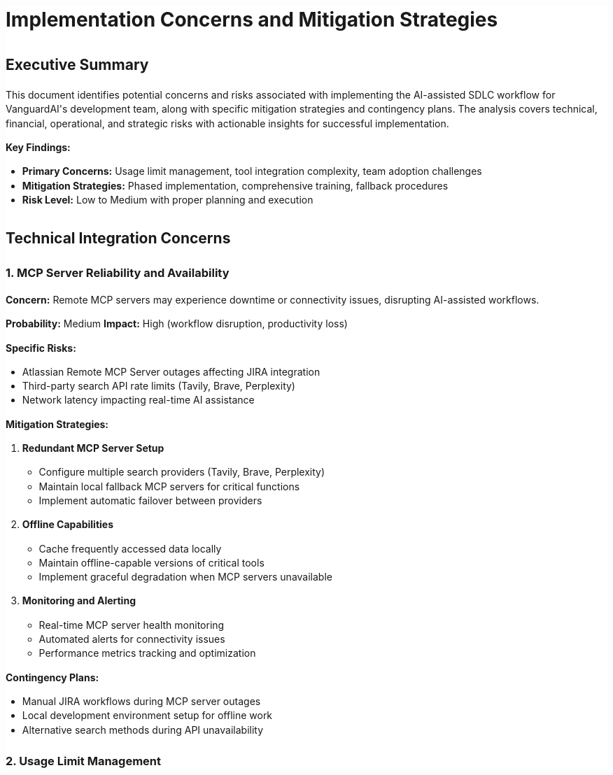 # Implementation Concerns and Mitigation Strategies

## Executive Summary

This document identifies potential concerns and risks associated with implementing the AI-assisted SDLC workflow for VanguardAI's development team, along with specific mitigation strategies and contingency plans. The analysis covers technical, financial, operational, and strategic risks with actionable insights for successful implementation.

**Key Findings:**
- **Primary Concerns:** Usage limit management, tool integration complexity, team adoption challenges
- **Mitigation Strategies:** Phased implementation, comprehensive training, fallback procedures
- **Risk Level:** Low to Medium with proper planning and execution

## Technical Integration Concerns

### 1. MCP Server Reliability and Availability

**Concern:** Remote MCP servers may experience downtime or connectivity issues, disrupting AI-assisted workflows.

**Probability:** Medium
**Impact:** High (workflow disruption, productivity loss)

**Specific Risks:**
- Atlassian Remote MCP Server outages affecting JIRA integration
- Third-party search API rate limits (Tavily, Brave, Perplexity)
- Network latency impacting real-time AI assistance

**Mitigation Strategies:**
1. **Redundant MCP Server Setup**
   - Configure multiple search providers (Tavily, Brave, Perplexity)
   - Maintain local fallback MCP servers for critical functions
   - Implement automatic failover between providers

2. **Offline Capabilities**
   - Cache frequently accessed data locally
   - Maintain offline-capable versions of critical tools
   - Implement graceful degradation when MCP servers unavailable

3. **Monitoring and Alerting**
   - Real-time MCP server health monitoring
   - Automated alerts for connectivity issues
   - Performance metrics tracking and optimization

**Contingency Plans:**
- Manual JIRA workflows during MCP server outages
- Local development environment setup for offline work
- Alternative search methods during API unavailability

### 2. Usage Limit Management

